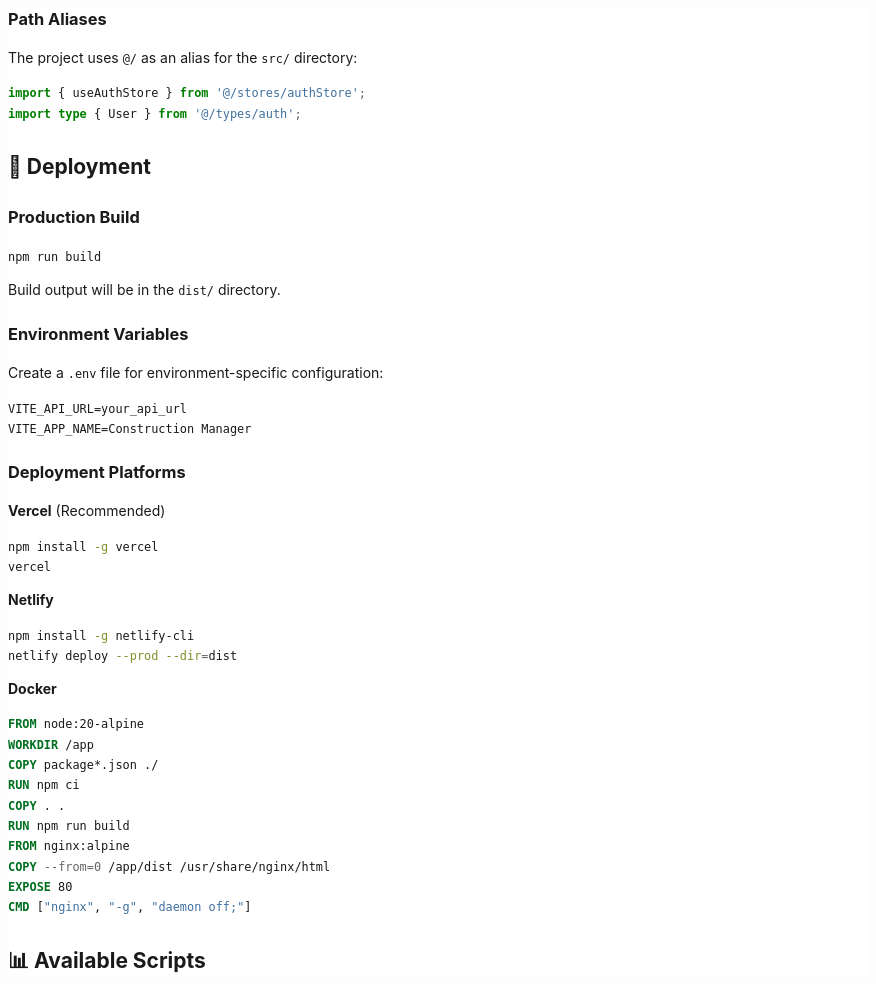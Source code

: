 ### Path Aliases
The project uses `@/` as an alias for the `src/` directory:
```typescript
import { useAuthStore } from '@/stores/authStore';
import type { User } from '@/types/auth';
```

## 🚀 Deployment

### Production Build
```bash
npm run build
```

Build output will be in the `dist/` directory.

### Environment Variables
Create a `.env` file for environment-specific configuration:
```env
VITE_API_URL=your_api_url
VITE_APP_NAME=Construction Manager
```

### Deployment Platforms

**Vercel** (Recommended)
```bash
npm install -g vercel
vercel
```

**Netlify**
```bash
npm install -g netlify-cli
netlify deploy --prod --dir=dist
```

**Docker**
```dockerfile
FROM node:20-alpine
WORKDIR /app
COPY package*.json ./
RUN npm ci
COPY . .
RUN npm run build
FROM nginx:alpine
COPY --from=0 /app/dist /usr/share/nginx/html
EXPOSE 80
CMD ["nginx", "-g", "daemon off;"]
```

## 📊 Available Scripts
